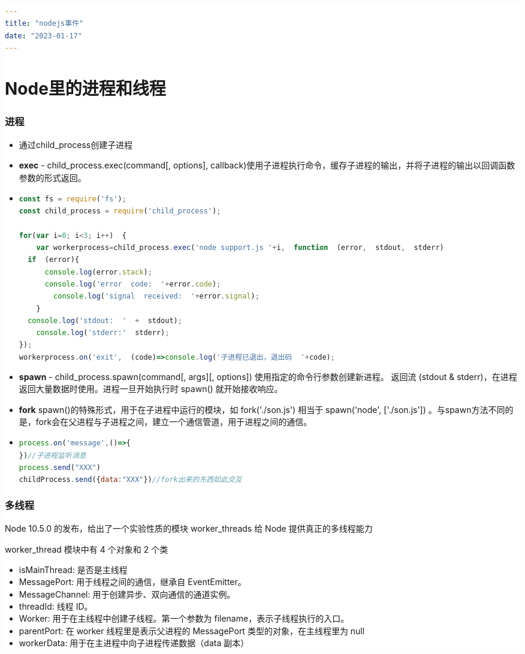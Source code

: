 ```yaml
---
title: "nodejs事件"
date: "2023-01-17"
---
```


# Node里的进程和线程

### 进程

- 通过child_process创建子进程

- **exec** - child_process.exec(command[, options], callback)使用子进程执行命令，缓存子进程的输出，并将子进程的输出以回调函数参数的形式返回。

- ```javascript
  const fs = require('fs');
  const child_process = require('child_process');
  
  for(var i=0; i<3; i++)  { 
      var workerprocess=child_process.exec('node support.js '+i,  function  (error,  stdout,  stderr)
  	if  (error){
  		console.log(error.stack);  
  		console.log('error  code:  '+error.code);
          console.log('signal  received:  '+error.signal);
      }
  	console.log('stdout:  '  +  stdout);  
      console.log('stderr:'  stderr);  
  });  
  workerprocess.on('exit',  (code)=>console.log('子进程已退出，退出码  '+code);
  ```

- **spawn** - child_process.spawn(command\[, args][, options]) 使用指定的命令行参数创建新进程。 返回流 (stdout & stderr)，在进程返回大量数据时使用。进程一旦开始执行时 spawn() 就开始接收响应。 

- **fork** spawn()的特殊形式，用于在子进程中运行的模块，如 fork('./son.js') 相当于 spawn('node', ['./son.js']) 。与spawn方法不同的是，fork会在父进程与子进程之间，建立一个通信管道，用于进程之间的通信。

- ```javascript
  process.on('message',()=>{
  })//子进程监听消息
  process.send("XXX")
  childProcess.send({data:"XXX"})//fork出来的东西如此交互
  ```

### 多线程

Node 10.5.0 的发布，给出了一个实验性质的模块 worker_threads 给 Node 提供真正的多线程能力

worker_thread 模块中有 4 个对象和 2 个类 

- isMainThread: 是否是主线程
- MessagePort: 用于线程之间的通信，继承自 EventEmitter。
- MessageChannel: 用于创建异步、双向通信的通道实例。
- threadId: 线程 ID。
- Worker: 用于在主线程中创建子线程。第一个参数为 filename，表示子线程执行的入口。
- parentPort: 在 worker 线程里是表示父进程的 MessagePort 类型的对象，在主线程里为 null
- workerData: 用于在主进程中向子进程传递数据（data 副本）
